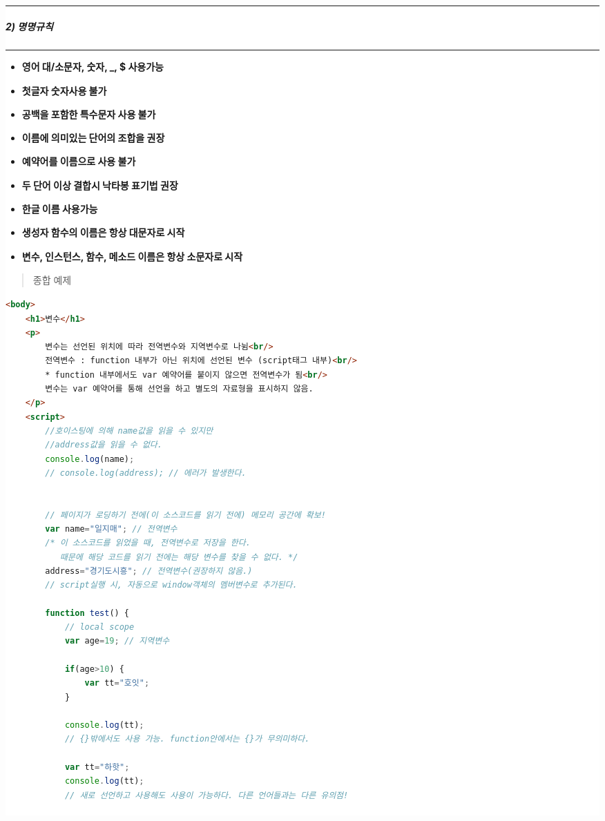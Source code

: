



------

##### 2) 명명규칙

------

- **영어 대/소문자, 숫자, _, $ 사용가능**

- **첫글자 숫자사용 불가**

- **공백을 포함한 특수문자 사용 불가**

- **이름에 의미있는 단어의 조합을 권장**

- **예약어를 이름으로 사용 불가**

- **두 단어 이상 결합시 낙타봉 표기법 권장**

- **한글 이름 사용가능**

- **생성자 함수의 이름은 항상 대문자로 시작**

- **변수, 인스턴스, 함수, 메소드 이름은 항상 소문자로 시작**





> 종합 예제

````html
<body>
    <h1>변수</h1>
    <p>
        변수는 선언된 위치에 따라 전역변수와 지역변수로 나뉨<br/>
        전역변수 : function 내부가 아닌 위치에 선언된 변수 (script태그 내부)<br/>
        * function 내부에서도 var 예약어를 붙이지 않으면 전역변수가 됨<br/>
        변수는 var 예약어를 통해 선언을 하고 별도의 자료형을 표시하지 않음.
    </p>
    <script>
        //호이스팅에 의해 name값을 읽을 수 있지만
        //address값을 읽을 수 없다.
        console.log(name); 
        // console.log(address); // 에러가 발생한다.


        // 페이지가 로딩하기 전에(이 소스코드를 읽기 전에) 메모리 공간에 확보!
        var name="일지매"; // 전역변수
        /* 이 소스코드를 읽었을 때, 전역변수로 저장을 한다.
           때문에 해당 코드를 읽기 전에는 해당 변수를 찾을 수 없다. */      
        address="경기도시흥"; // 전역변수(권장하지 않음.)
        // script실행 시, 자동으로 window객체의 멤버변수로 추가된다.

        function test() {
            // local scope
            var age=19; // 지역변수

            if(age>10) {
                var tt="호잇";
            }

            console.log(tt); 
            // {}밖에서도 사용 가능. function안에서는 {}가 무의미하다.
            
            var tt="하핫";
            console.log(tt); 
            // 새로 선언하고 사용해도 사용이 가능하다. 다른 언어들과는 다른 유의점!
            
````